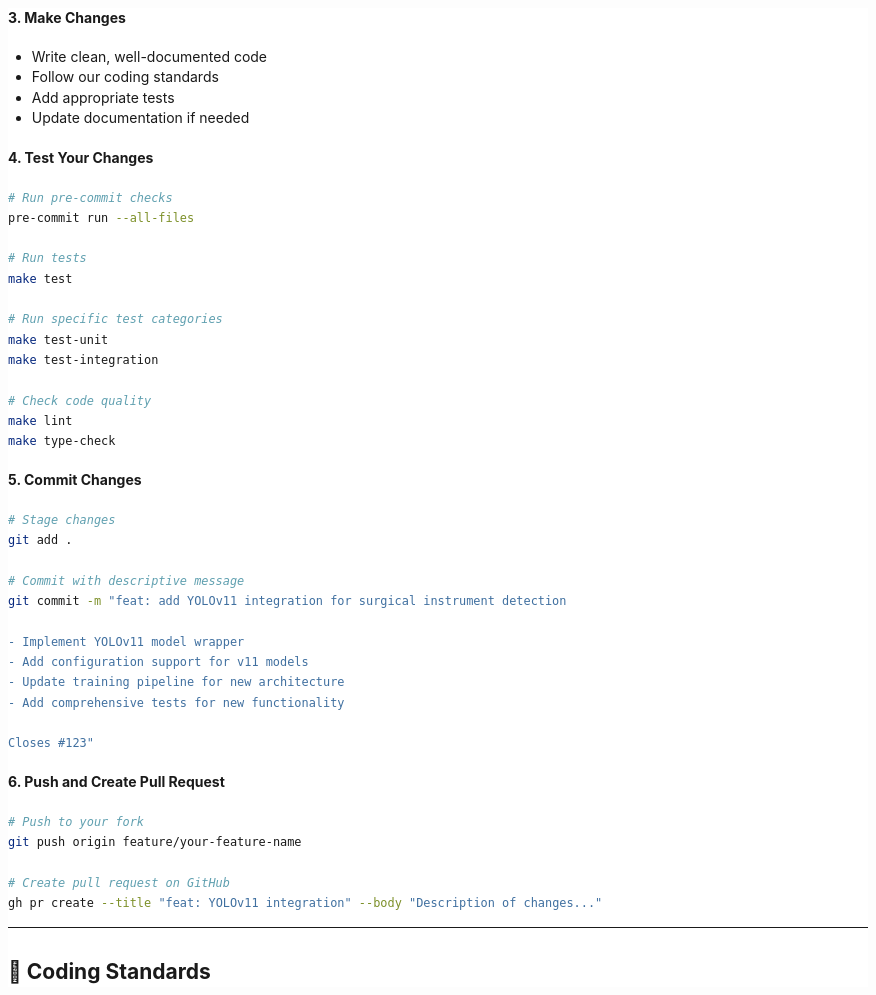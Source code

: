 #### 3. **Make Changes**
- Write clean, well-documented code
- Follow our coding standards
- Add appropriate tests
- Update documentation if needed

#### 4. **Test Your Changes**
```bash
# Run pre-commit checks
pre-commit run --all-files

# Run tests
make test

# Run specific test categories
make test-unit
make test-integration

# Check code quality
make lint
make type-check
```

#### 5. **Commit Changes**
```bash
# Stage changes
git add .

# Commit with descriptive message
git commit -m "feat: add YOLOv11 integration for surgical instrument detection

- Implement YOLOv11 model wrapper
- Add configuration support for v11 models
- Update training pipeline for new architecture
- Add comprehensive tests for new functionality

Closes #123"
```

#### 6. **Push and Create Pull Request**
```bash
# Push to your fork
git push origin feature/your-feature-name

# Create pull request on GitHub
gh pr create --title "feat: YOLOv11 integration" --body "Description of changes..."
```

---

## 📝 Coding Standards
